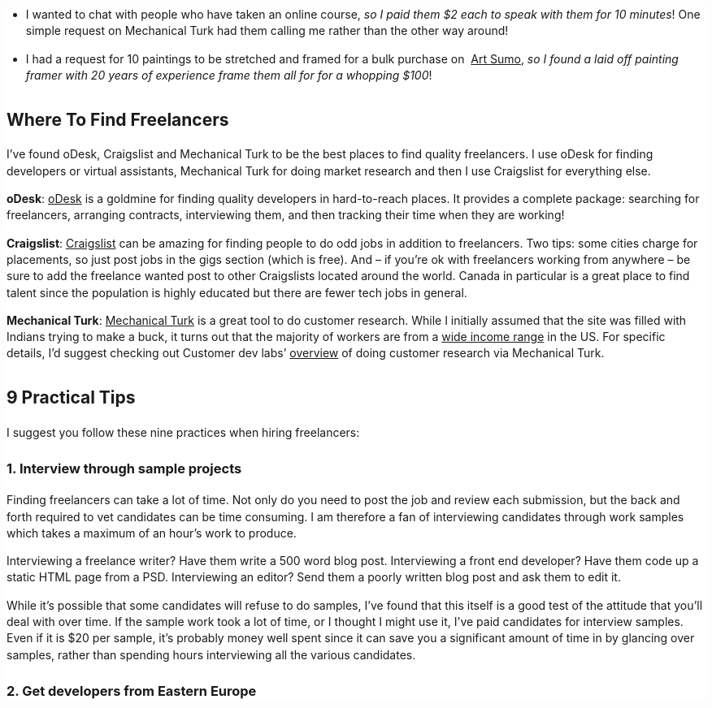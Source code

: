 *   I wanted to chat with people who have taken an online course, <em style="line-height: 18px;">so I paid them $2 each to speak with them for 10 minutes</em>! One simple request on Mechanical Turk had them calling me rather than the other way around!

*   I had a request for 10 paintings to be stretched and framed for a bulk purchase on  [Art Sumo][1], <em style="line-height: 18px;">so I found a laid off painting framer with 20 years of experience frame them all for for a whopping $100</em>!

## Where To Find Freelancers

I&#8217;ve found oDesk, Craigslist and Mechanical Turk to be the best places to find quality freelancers. I use oDesk for finding developers or virtual assistants, Mechanical Turk for doing market research and then I use Craigslist for everything else.

**oDesk**: [oDesk][2] is a goldmine for finding quality developers in hard-to-reach places. It provides a complete package: searching for freelancers, arranging contracts, interviewing them, and then tracking their time when they are working!

**Craigslist**: [Craigslist][3] can be amazing for finding people to do odd jobs in addition to freelancers. Two tips: some cities charge for placements, so just post jobs in the gigs section (which is free). And &#8211; if you&#8217;re ok with freelancers working from anywhere &#8211; be sure to add the freelance wanted post to other Craigslists located around the world. Canada in particular is a great place to find talent since the population is highly educated but there are fewer tech jobs in general.

**Mechanical Turk**: [Mechanical Turk][4] is a great tool to do customer research. While I initially assumed that the site was filled with Indians trying to make a buck, it turns out that the majority of workers are from a [wide income range][5] in the US. For specific details, I&#8217;d suggest checking out Customer dev labs&#8217; [overview][6] of doing customer research via Mechanical Turk.

## 9 Practical Tips

I suggest you follow these nine practices when hiring freelancers:

### 1. Interview through sample projects

Finding freelancers can take a lot of time. Not only do you need to post the job and review each submission, but the back and forth required to vet candidates can be time consuming. I am therefore a fan of interviewing candidates through work samples which takes a maximum of an hour&#8217;s work to produce.

Interviewing a freelance writer? Have them write a 500 word blog post. Interviewing a front end developer? Have them code up a static HTML page from a PSD. Interviewing an editor? Send them a poorly written blog post and ask them to edit it.

While it&#8217;s possible that some candidates will refuse to do samples, I&#8217;ve found that this itself is a good test of the attitude that you&#8217;ll deal with over time. If the sample work took a lot of time, or I thought I might use it, I&#8217;ve paid candidates for interview samples. Even if it is $20 per sample, it&#8217;s probably money well spent since it can save you a significant amount of time in by glancing over samples, rather than spending hours interviewing all the various candidates.

### 2. Get developers from Eastern Europe


 [1]: http://www.artsumo.com
 [2]: http://www.dpbolvw.net/click-7074488-10739637
 [3]: http://www.craigslist.org
 [4]: http://mturk.com
 [5]: http://www.behind-the-enemy-lines.com/2010/03/new-demographics-of-mechanical-turk.html
 [6]: http://customerdevlabs.com/2012/08/21/using-mturk-to-interview-100-customers-in-4-hours/
